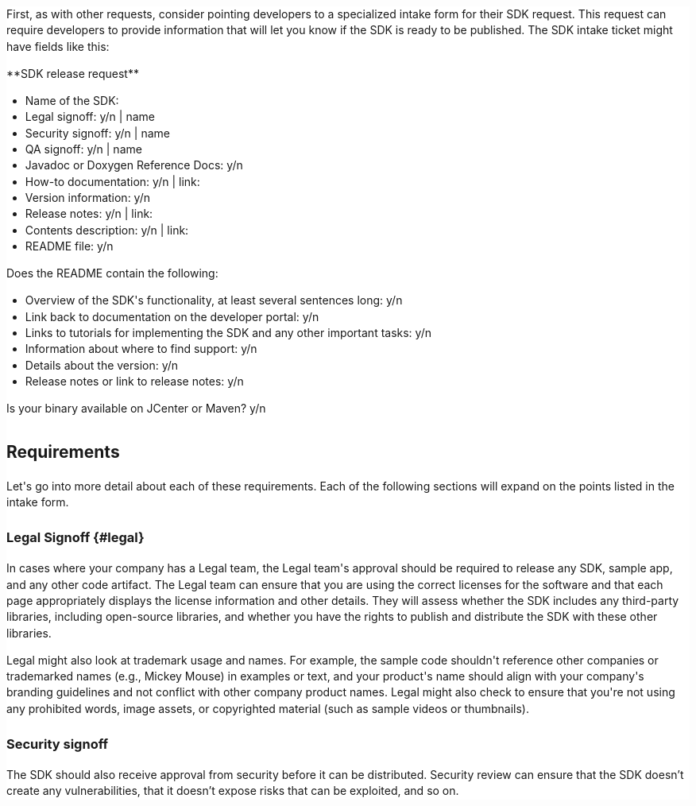 First, as with other requests, consider pointing developers to a specialized intake form for their SDK request. This request can require developers to provide information that will let you know if the SDK is ready to be published. The SDK intake ticket might have fields like this:

<div class="docSample" markdown="block">
**SDK release request**

* Name of the SDK:
* Legal signoff: y/n \| name
* Security signoff: y/n \| name
* QA signoff: y/n \| name
* Javadoc or Doxygen Reference Docs: y/n
* How-to documentation: y/n \| link:
* Version information: y/n
* Release notes: y/n \| link:
* Contents description: y/n \| link:
* README file: y/n

Does the README contain the following:
* Overview of the SDK's functionality, at least several sentences long: y/n
* Link back to documentation on the developer portal: y/n
* Links to tutorials for implementing the SDK and any other important tasks: y/n
* Information about where to find support: y/n
* Details about the version: y/n
* Release notes or link to release notes: y/n

Is your binary available on JCenter or Maven? y/n
</div>

## Requirements

Let's go into more detail about each of these requirements. Each of the following sections will expand on the points listed in the intake form.

### Legal Signoff {#legal}

In cases where your company has a Legal team, the Legal team's approval should be required to release any SDK, sample app, and any other code artifact. The Legal team can ensure that you are using the correct licenses for the software and that each page appropriately displays the license information and other details. They will assess whether the SDK includes any third-party libraries, including open-source libraries, and whether you have the rights to publish and distribute the SDK with these other libraries.

Legal might also look at trademark usage and names. For example, the sample code shouldn't reference other companies or trademarked names (e.g., Mickey Mouse) in examples or text, and your product's name should align with your company's branding guidelines and not conflict with other company product names. Legal might also check to ensure that you're not using any prohibited words, image assets, or copyrighted material (such as sample videos or thumbnails).

### Security signoff

The SDK should also receive approval from security before it can be distributed. Security review can ensure that the SDK doesn’t create any vulnerabilities, that it doesn’t expose risks that can be exploited, and so on.
